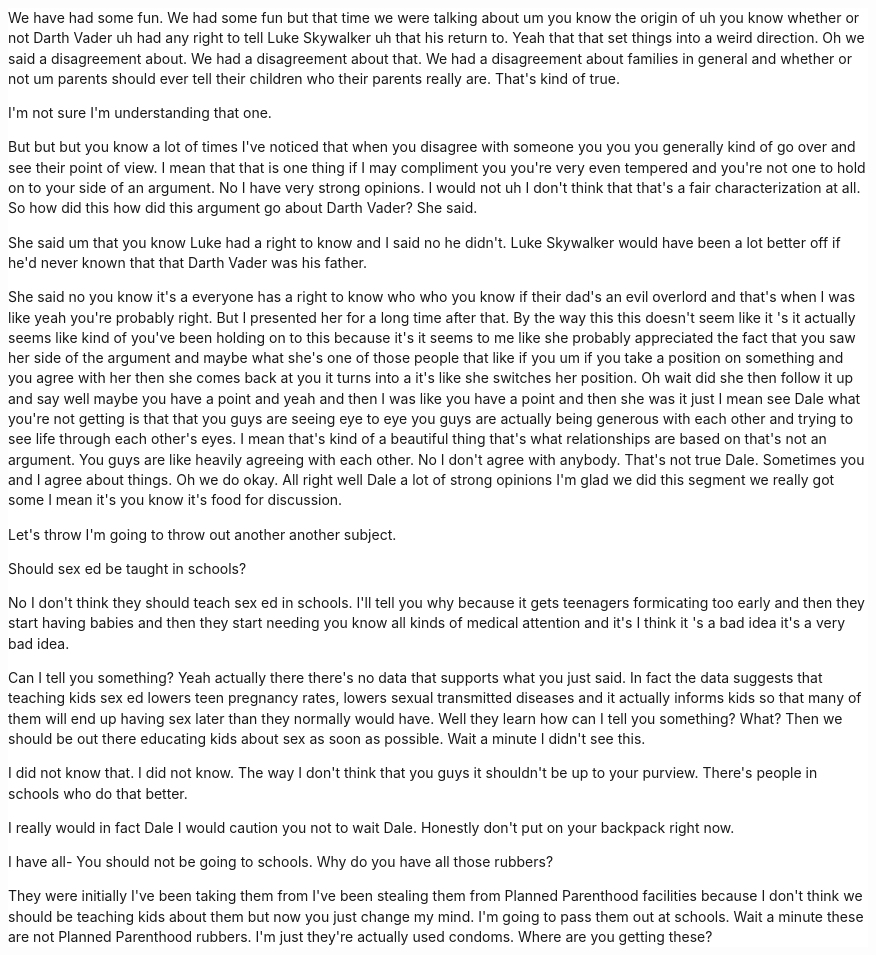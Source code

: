 We have had some fun. We had some fun but that time we were talking about um you know the origin of uh you know whether or not Darth Vader uh had any right to tell Luke Skywalker uh that his return to. Yeah that that set things into a weird direction. Oh we said a disagreement about. We had a disagreement about that. We had a disagreement about families in general and whether or not um parents should ever tell their children who their parents really are. That's kind of true.

I'm not sure I'm understanding that one.

But but but you know a lot of times I've noticed that when you disagree with someone you you you generally kind of go over and see their point of view. I mean that that is one thing if I may compliment you you're very even tempered and you're not one to hold on to your side of an argument. No I have very strong opinions. I would not uh I don't think that that's a fair characterization at all. So how did this how did this argument go about Darth Vader? She said.

She said um that you know Luke had a right to know and I said no he didn't. Luke Skywalker would have been a lot better off if he'd never known that that Darth Vader was his father.

She said no you know it's a everyone has a right to know who who you know if their dad's an evil overlord and that's when I was like yeah you're probably right. But I presented her for a long time after that. By the way this this doesn't seem like it 's it actually seems like kind of you've been holding on to this because it's it seems to me like she probably appreciated the fact that you saw her side of the argument and maybe what she's one of those people that like if you um if you take a position on something and you agree with her then she comes back at you it turns into a it's like she switches her position. Oh wait did she then follow it up and say well maybe you have a point and yeah and then I was like you have a point and then she was it just I mean see Dale what you're not getting is that that you guys are seeing eye to eye you guys are actually being generous with each other and trying to see life through each other's eyes. I mean that's kind of a beautiful thing that's what relationships are based on that's not an argument. You guys are like heavily agreeing with each other. No I don't agree with anybody. That's not true Dale. Sometimes you and I agree about things. Oh we do okay. All right well Dale a lot of strong opinions I'm glad we did this segment we really got some I mean it's you know it's food for discussion.

Let's throw I'm going to throw out another another subject.

Should sex ed be taught in schools?

No I don't think they should teach sex ed in schools. I'll tell you why because it gets teenagers formicating too early and then they start having babies and then they start needing you know all kinds of medical attention and it's I think it 's a bad idea it's a very bad idea.

Can I tell you something? Yeah actually there there's no data that supports what you just said. In fact the data suggests that teaching kids sex ed lowers teen pregnancy rates, lowers sexual transmitted diseases and it actually informs kids so that many of them will end up having sex later than they normally would have. Well they learn how can I tell you something? What? Then we should be out there educating kids about sex as soon as possible. Wait a minute I didn't see this.

I did not know that. I did not know. The way I don't think that you guys it shouldn't be up to your purview. There's people in schools who do that better.

I really would in fact Dale I would caution you not to wait Dale. Honestly don't put on your backpack right now.

I have all- You should not be going to schools. Why do you have all those rubbers?

They were initially I've been taking them from I've been stealing them from Planned Parenthood facilities because I don't think we should be teaching kids about them but now you just change my mind. I'm going to pass them out at schools. Wait a minute these are not Planned Parenthood rubbers. I'm just they're actually used condoms. Where are you getting these?
